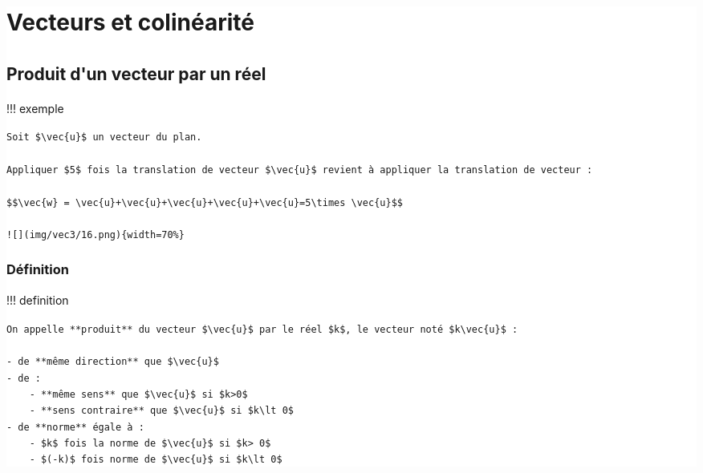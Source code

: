 # Vecteurs et colinéarité

## Produit d'un vecteur par un réel

!!! exemple

    Soit $\vec{u}$ un vecteur du plan.

    Appliquer $5$ fois la translation de vecteur $\vec{u}$ revient à appliquer la translation de vecteur :

    $$\vec{w} = \vec{u}+\vec{u}+\vec{u}+\vec{u}+\vec{u}=5\times \vec{u}$$

    ![](img/vec3/16.png){width=70%}

### Définition

!!! definition

    On appelle **produit** du vecteur $\vec{u}$ par le réel $k$, le vecteur noté $k\vec{u}$ :

    - de **même direction** que $\vec{u}$
    - de :
        - **même sens** que $\vec{u}$ si $k>0$
        - **sens contraire** que $\vec{u}$ si $k\lt 0$
    - de **norme** égale à :
        - $k$ fois la norme de $\vec{u}$ si $k> 0$
        - $(-k)$ fois norme de $\vec{u}$ si $k\lt 0$
